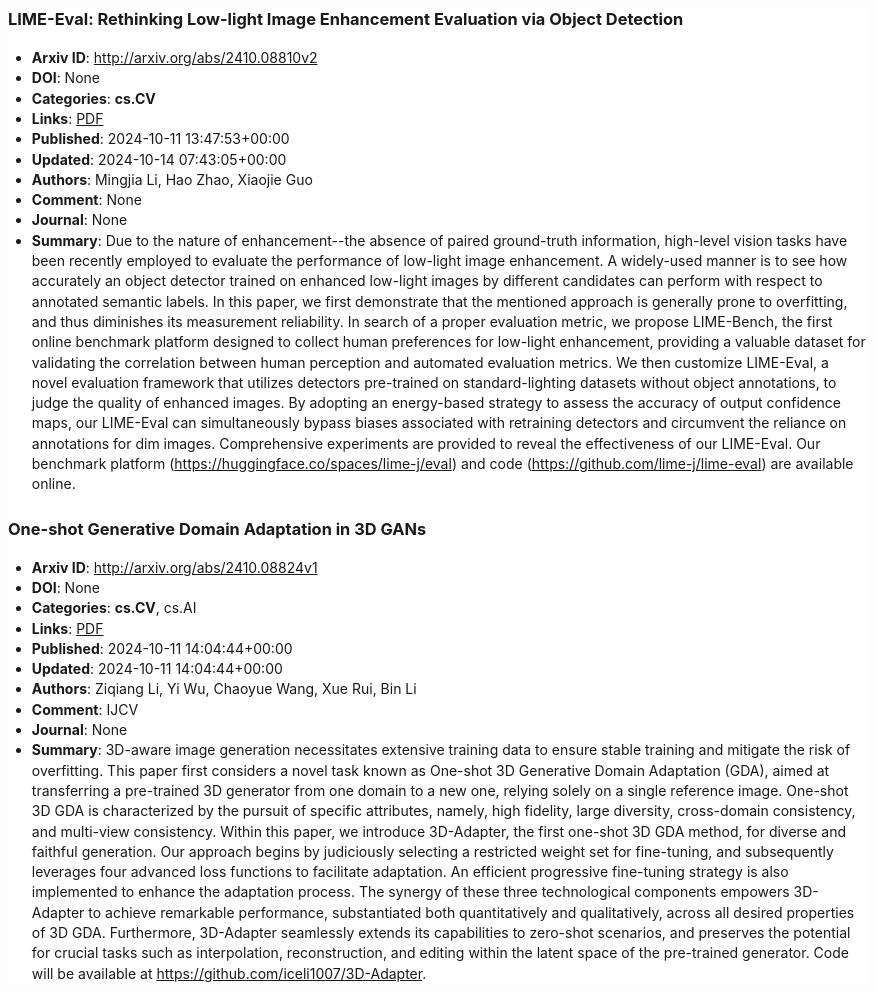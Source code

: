 

### LIME-Eval: Rethinking Low-light Image Enhancement Evaluation via Object Detection
- **Arxiv ID**: http://arxiv.org/abs/2410.08810v2
- **DOI**: None
- **Categories**: **cs.CV**
- **Links**: [PDF](http://arxiv.org/pdf/2410.08810v2)
- **Published**: 2024-10-11 13:47:53+00:00
- **Updated**: 2024-10-14 07:43:05+00:00
- **Authors**: Mingjia Li, Hao Zhao, Xiaojie Guo
- **Comment**: None
- **Journal**: None
- **Summary**: Due to the nature of enhancement--the absence of paired ground-truth information, high-level vision tasks have been recently employed to evaluate the performance of low-light image enhancement. A widely-used manner is to see how accurately an object detector trained on enhanced low-light images by different candidates can perform with respect to annotated semantic labels. In this paper, we first demonstrate that the mentioned approach is generally prone to overfitting, and thus diminishes its measurement reliability. In search of a proper evaluation metric, we propose LIME-Bench, the first online benchmark platform designed to collect human preferences for low-light enhancement, providing a valuable dataset for validating the correlation between human perception and automated evaluation metrics. We then customize LIME-Eval, a novel evaluation framework that utilizes detectors pre-trained on standard-lighting datasets without object annotations, to judge the quality of enhanced images. By adopting an energy-based strategy to assess the accuracy of output confidence maps, our LIME-Eval can simultaneously bypass biases associated with retraining detectors and circumvent the reliance on annotations for dim images. Comprehensive experiments are provided to reveal the effectiveness of our LIME-Eval. Our benchmark platform (https://huggingface.co/spaces/lime-j/eval) and code (https://github.com/lime-j/lime-eval) are available online.



### One-shot Generative Domain Adaptation in 3D GANs
- **Arxiv ID**: http://arxiv.org/abs/2410.08824v1
- **DOI**: None
- **Categories**: **cs.CV**, cs.AI
- **Links**: [PDF](http://arxiv.org/pdf/2410.08824v1)
- **Published**: 2024-10-11 14:04:44+00:00
- **Updated**: 2024-10-11 14:04:44+00:00
- **Authors**: Ziqiang Li, Yi Wu, Chaoyue Wang, Xue Rui, Bin Li
- **Comment**: IJCV
- **Journal**: None
- **Summary**: 3D-aware image generation necessitates extensive training data to ensure stable training and mitigate the risk of overfitting. This paper first considers a novel task known as One-shot 3D Generative Domain Adaptation (GDA), aimed at transferring a pre-trained 3D generator from one domain to a new one, relying solely on a single reference image. One-shot 3D GDA is characterized by the pursuit of specific attributes, namely, high fidelity, large diversity, cross-domain consistency, and multi-view consistency. Within this paper, we introduce 3D-Adapter, the first one-shot 3D GDA method, for diverse and faithful generation. Our approach begins by judiciously selecting a restricted weight set for fine-tuning, and subsequently leverages four advanced loss functions to facilitate adaptation. An efficient progressive fine-tuning strategy is also implemented to enhance the adaptation process. The synergy of these three technological components empowers 3D-Adapter to achieve remarkable performance, substantiated both quantitatively and qualitatively, across all desired properties of 3D GDA. Furthermore, 3D-Adapter seamlessly extends its capabilities to zero-shot scenarios, and preserves the potential for crucial tasks such as interpolation, reconstruction, and editing within the latent space of the pre-trained generator. Code will be available at https://github.com/iceli1007/3D-Adapter.
